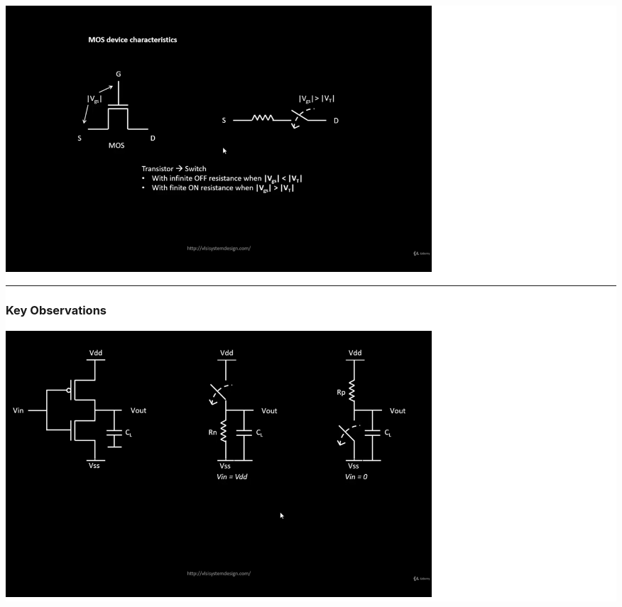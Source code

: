 <img src="https://github.com/Govindan-M/riscv-soc-tapeout/blob/main/Week4/Day%202/Images/08.png" width="600"/>

---

### **Key Observations**

<img src="https://github.com/Govindan-M/riscv-soc-tapeout/blob/main/Week4/Day%202/Images/09.png" width="600"/>
